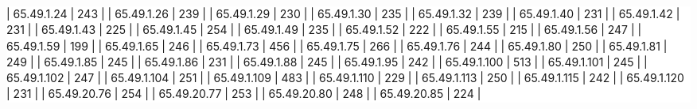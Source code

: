 | 65.49.1.24 | 243 |
| 65.49.1.26 | 239 |
| 65.49.1.29 | 230 |
| 65.49.1.30 | 235 |
| 65.49.1.32 | 239 |
| 65.49.1.40 | 231 |
| 65.49.1.42 | 231 |
| 65.49.1.43 | 225 |
| 65.49.1.45 | 254 |
| 65.49.1.49 | 235 |
| 65.49.1.52 | 222 |
| 65.49.1.55 | 215 |
| 65.49.1.56 | 247 |
| 65.49.1.59 | 199 |
| 65.49.1.65 | 246 |
| 65.49.1.73 | 456 |
| 65.49.1.75 | 266 |
| 65.49.1.76 | 244 |
| 65.49.1.80 | 250 |
| 65.49.1.81 | 249 |
| 65.49.1.85 | 245 |
| 65.49.1.86 | 231 |
| 65.49.1.88 | 245 |
| 65.49.1.95 | 242 |
| 65.49.1.100 | 513 |
| 65.49.1.101 | 245 |
| 65.49.1.102 | 247 |
| 65.49.1.104 | 251 |
| 65.49.1.109 | 483 |
| 65.49.1.110 | 229 |
| 65.49.1.113 | 250 |
| 65.49.1.115 | 242 |
| 65.49.1.120 | 231 |
| 65.49.20.76 | 254 |
| 65.49.20.77 | 253 |
| 65.49.20.80 | 248 |
| 65.49.20.85 | 224 |